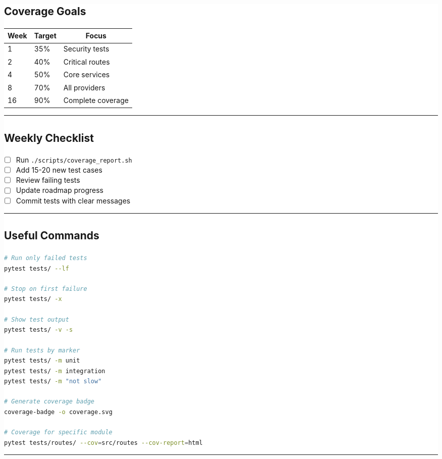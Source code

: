 
## Coverage Goals

| Week | Target | Focus |
|------|--------|-------|
| 1 | 35% | Security tests |
| 2 | 40% | Critical routes |
| 4 | 50% | Core services |
| 8 | 70% | All providers |
| 16 | 90% | Complete coverage |

---

## Weekly Checklist

- [ ] Run `./scripts/coverage_report.sh`
- [ ] Add 15-20 new test cases
- [ ] Review failing tests
- [ ] Update roadmap progress
- [ ] Commit tests with clear messages

---

## Useful Commands

```bash
# Run only failed tests
pytest tests/ --lf

# Stop on first failure
pytest tests/ -x

# Show test output
pytest tests/ -v -s

# Run tests by marker
pytest tests/ -m unit
pytest tests/ -m integration
pytest tests/ -m "not slow"

# Generate coverage badge
coverage-badge -o coverage.svg

# Coverage for specific module
pytest tests/routes/ --cov=src/routes --cov-report=html
```

---
